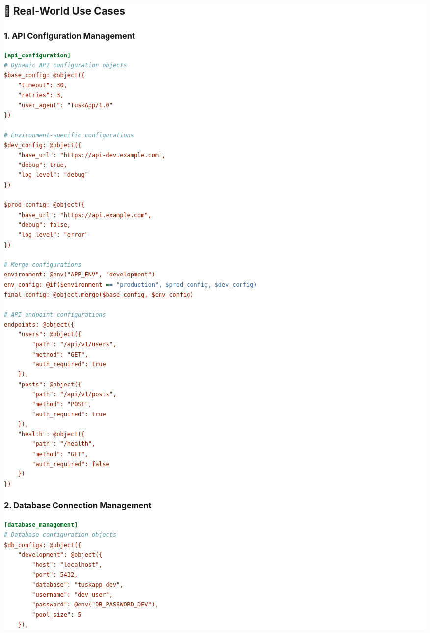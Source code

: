 ## 🔗 Real-World Use Cases

### 1. API Configuration Management
```ini
[api_configuration]
# Dynamic API configuration objects
$base_config: @object({
    "timeout": 30,
    "retries": 3,
    "user_agent": "TuskApp/1.0"
})

# Environment-specific configurations
$dev_config: @object({
    "base_url": "https://api-dev.example.com",
    "debug": true,
    "log_level": "debug"
})

$prod_config: @object({
    "base_url": "https://api.example.com",
    "debug": false,
    "log_level": "error"
})

# Merge configurations
environment: @env("APP_ENV", "development")
env_config: @if($environment == "production", $prod_config, $dev_config)
final_config: @object.merge($base_config, $env_config)

# API endpoint configurations
endpoints: @object({
    "users": @object({
        "path": "/api/v1/users",
        "method": "GET",
        "auth_required": true
    }),
    "posts": @object({
        "path": "/api/v1/posts",
        "method": "POST",
        "auth_required": true
    }),
    "health": @object({
        "path": "/health",
        "method": "GET",
        "auth_required": false
    })
})
```

### 2. Database Connection Management
```ini
[database_management]
# Database configuration objects
$db_configs: @object({
    "development": @object({
        "host": "localhost",
        "port": 5432,
        "database": "tuskapp_dev",
        "username": "dev_user",
        "password": @env("DB_PASSWORD_DEV"),
        "pool_size": 5
    }),
```
